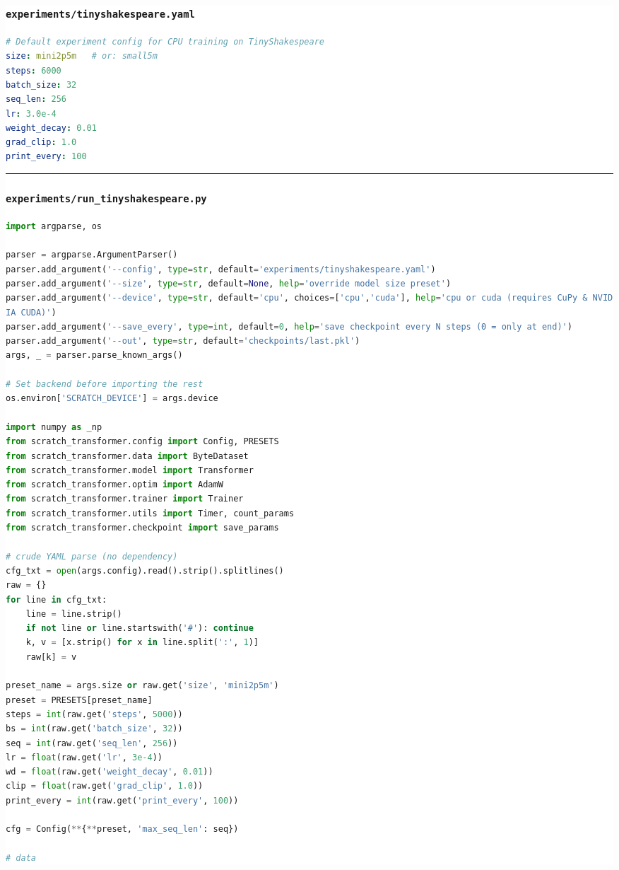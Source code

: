 
### `experiments/tinyshakespeare.yaml`
```yaml
# Default experiment config for CPU training on TinyShakespeare
size: mini2p5m   # or: small5m
steps: 6000
batch_size: 32
seq_len: 256
lr: 3.0e-4
weight_decay: 0.01
grad_clip: 1.0
print_every: 100
```

---

### `experiments/run_tinyshakespeare.py`
```python
import argparse, os

parser = argparse.ArgumentParser()
parser.add_argument('--config', type=str, default='experiments/tinyshakespeare.yaml')
parser.add_argument('--size', type=str, default=None, help='override model size preset')
parser.add_argument('--device', type=str, default='cpu', choices=['cpu','cuda'], help='cpu or cuda (requires CuPy & NVIDIA CUDA)')
parser.add_argument('--save_every', type=int, default=0, help='save checkpoint every N steps (0 = only at end)')
parser.add_argument('--out', type=str, default='checkpoints/last.pkl')
args, _ = parser.parse_known_args()

# Set backend before importing the rest
os.environ['SCRATCH_DEVICE'] = args.device

import numpy as _np
from scratch_transformer.config import Config, PRESETS
from scratch_transformer.data import ByteDataset
from scratch_transformer.model import Transformer
from scratch_transformer.optim import AdamW
from scratch_transformer.trainer import Trainer
from scratch_transformer.utils import Timer, count_params
from scratch_transformer.checkpoint import save_params

# crude YAML parse (no dependency)
cfg_txt = open(args.config).read().strip().splitlines()
raw = {}
for line in cfg_txt:
    line = line.strip()
    if not line or line.startswith('#'): continue
    k, v = [x.strip() for x in line.split(':', 1)]
    raw[k] = v

preset_name = args.size or raw.get('size', 'mini2p5m')
preset = PRESETS[preset_name]
steps = int(raw.get('steps', 5000))
bs = int(raw.get('batch_size', 32))
seq = int(raw.get('seq_len', 256))
lr = float(raw.get('lr', 3e-4))
wd = float(raw.get('weight_decay', 0.01))
clip = float(raw.get('grad_clip', 1.0))
print_every = int(raw.get('print_every', 100))

cfg = Config(**{**preset, 'max_seq_len': seq})

# data
```